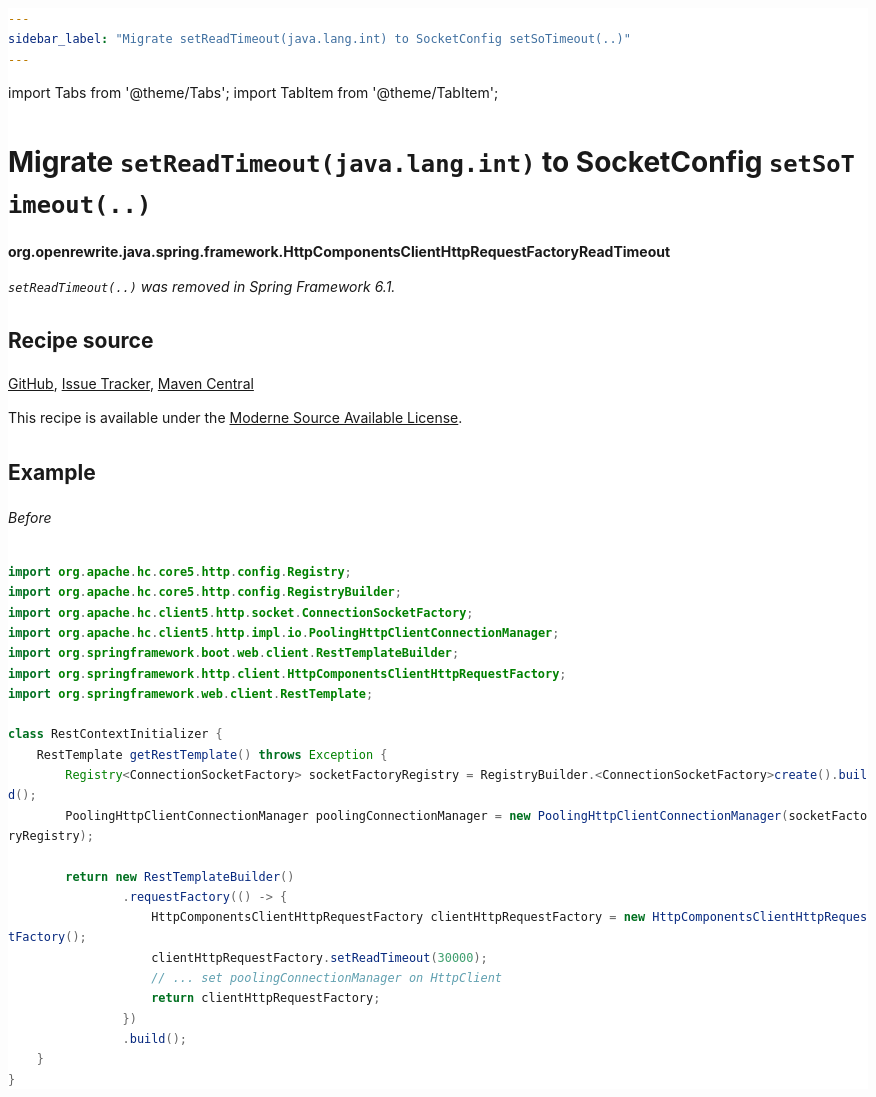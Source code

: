 ```yaml
---
sidebar_label: "Migrate setReadTimeout(java.lang.int) to SocketConfig setSoTimeout(..)"
---
```


import Tabs from '@theme/Tabs';
import TabItem from '@theme/TabItem';

# Migrate `setReadTimeout(java.lang.int)` to SocketConfig `setSoTimeout(..)`

**org.openrewrite.java.spring.framework.HttpComponentsClientHttpRequestFactoryReadTimeout**

_`setReadTimeout(..)` was removed in Spring Framework 6.1._

## Recipe source

[GitHub](https://github.com/openrewrite/rewrite-spring/blob/main/src/main/java/org/openrewrite/java/spring/framework/HttpComponentsClientHttpRequestFactoryReadTimeout.java), 
[Issue Tracker](https://github.com/openrewrite/rewrite-spring/issues), 
[Maven Central](https://central.sonatype.com/artifact/org.openrewrite.recipe/rewrite-spring/)

This recipe is available under the [Moderne Source Available License](https://docs.moderne.io/licensing/moderne-source-available-license).

## Example


<Tabs groupId="beforeAfter">
<TabItem value="java" label="java">


###### Before
```java
import org.apache.hc.core5.http.config.Registry;
import org.apache.hc.core5.http.config.RegistryBuilder;
import org.apache.hc.client5.http.socket.ConnectionSocketFactory;
import org.apache.hc.client5.http.impl.io.PoolingHttpClientConnectionManager;
import org.springframework.boot.web.client.RestTemplateBuilder;
import org.springframework.http.client.HttpComponentsClientHttpRequestFactory;
import org.springframework.web.client.RestTemplate;

class RestContextInitializer {
    RestTemplate getRestTemplate() throws Exception {
        Registry<ConnectionSocketFactory> socketFactoryRegistry = RegistryBuilder.<ConnectionSocketFactory>create().build();
        PoolingHttpClientConnectionManager poolingConnectionManager = new PoolingHttpClientConnectionManager(socketFactoryRegistry);

        return new RestTemplateBuilder()
                .requestFactory(() -> {
                    HttpComponentsClientHttpRequestFactory clientHttpRequestFactory = new HttpComponentsClientHttpRequestFactory();
                    clientHttpRequestFactory.setReadTimeout(30000);
                    // ... set poolingConnectionManager on HttpClient
                    return clientHttpRequestFactory;
                })
                .build();
    }
}
```
